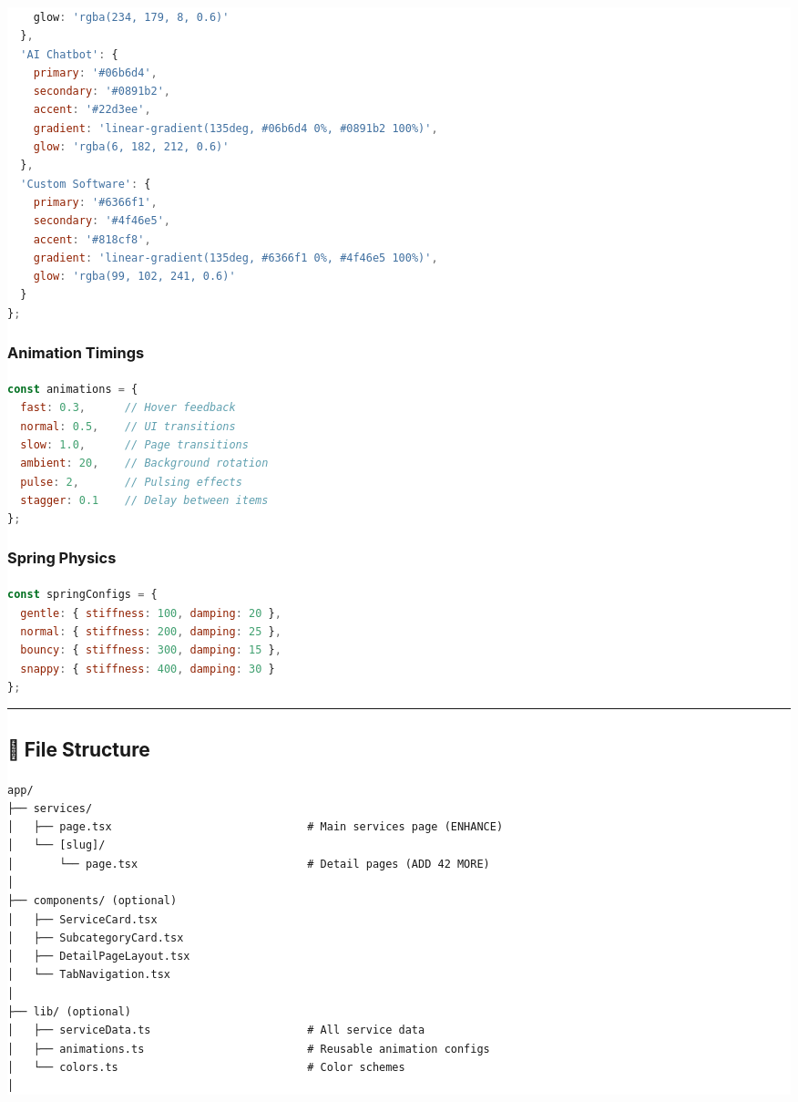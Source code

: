 ```javascript
    glow: 'rgba(234, 179, 8, 0.6)'
  },
  'AI Chatbot': {
    primary: '#06b6d4',
    secondary: '#0891b2',
    accent: '#22d3ee',
    gradient: 'linear-gradient(135deg, #06b6d4 0%, #0891b2 100%)',
    glow: 'rgba(6, 182, 212, 0.6)'
  },
  'Custom Software': {
    primary: '#6366f1',
    secondary: '#4f46e5',
    accent: '#818cf8',
    gradient: 'linear-gradient(135deg, #6366f1 0%, #4f46e5 100%)',
    glow: 'rgba(99, 102, 241, 0.6)'
  }
};
```

### Animation Timings
```javascript
const animations = {
  fast: 0.3,      // Hover feedback
  normal: 0.5,    // UI transitions
  slow: 1.0,      // Page transitions
  ambient: 20,    // Background rotation
  pulse: 2,       // Pulsing effects
  stagger: 0.1    // Delay between items
};
```

### Spring Physics
```javascript
const springConfigs = {
  gentle: { stiffness: 100, damping: 20 },
  normal: { stiffness: 200, damping: 25 },
  bouncy: { stiffness: 300, damping: 15 },
  snappy: { stiffness: 400, damping: 30 }
};
```

---

## 📂 File Structure

```
app/
├── services/
│   ├── page.tsx                              # Main services page (ENHANCE)
│   └── [slug]/
│       └── page.tsx                          # Detail pages (ADD 42 MORE)
│
├── components/ (optional)
│   ├── ServiceCard.tsx
│   ├── SubcategoryCard.tsx
│   ├── DetailPageLayout.tsx
│   └── TabNavigation.tsx
│
├── lib/ (optional)
│   ├── serviceData.ts                        # All service data
│   ├── animations.ts                         # Reusable animation configs
│   └── colors.ts                             # Color schemes
│
```